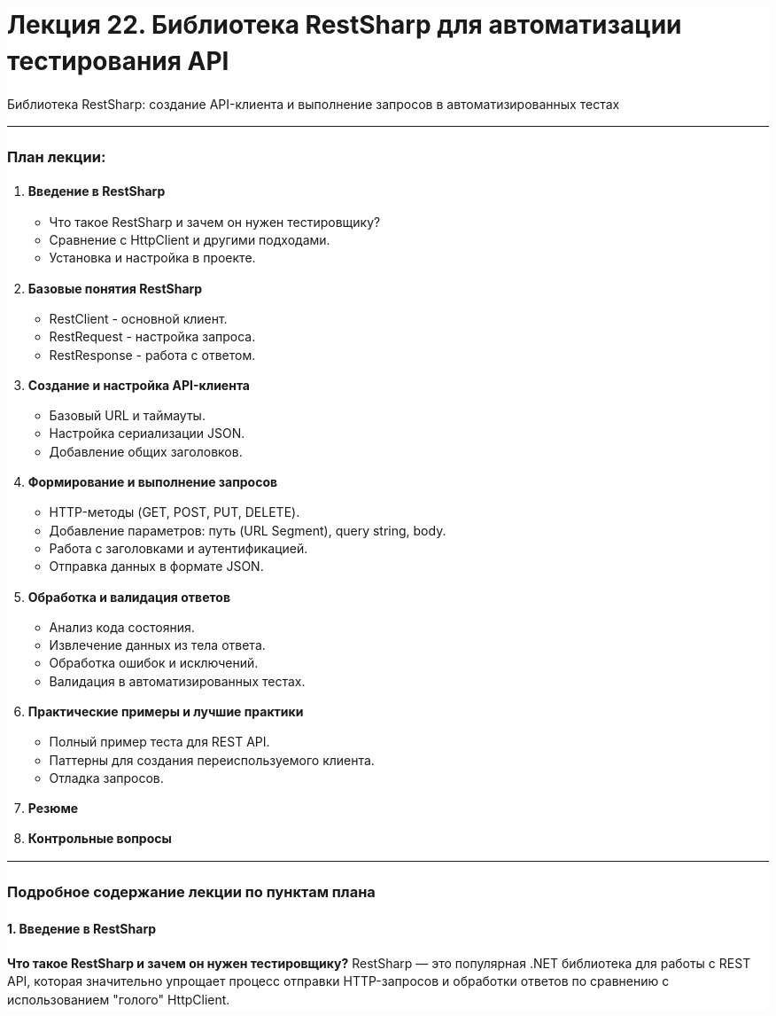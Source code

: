 # Лекция 22. Библиотека RestSharp для автоматизации тестирования API

Библиотека RestSharp: создание API-клиента и выполнение запросов в автоматизированных тестах

---

### **План лекции:**

1.  **Введение в RestSharp**
    *   Что такое RestSharp и зачем он нужен тестировщику?
    *   Сравнение с HttpClient и другими подходами.
    *   Установка и настройка в проекте.

2.  **Базовые понятия RestSharp**
    *   RestClient - основной клиент.
    *   RestRequest - настройка запроса.
    *   RestResponse - работа с ответом.

3.  **Создание и настройка API-клиента**
    *   Базовый URL и таймауты.
    *   Настройка сериализации JSON.
    *   Добавление общих заголовков.

4.  **Формирование и выполнение запросов**
    *   HTTP-методы (GET, POST, PUT, DELETE).
    *   Добавление параметров: путь (URL Segment), query string, body.
    *   Работа с заголовками и аутентификацией.
    *   Отправка данных в формате JSON.

5.  **Обработка и валидация ответов**
    *   Анализ кода состояния.
    *   Извлечение данных из тела ответа.
    *   Обработка ошибок и исключений.
    *   Валидация в автоматизированных тестах.

6.  **Практические примеры и лучшие практики**
    *   Полный пример теста для REST API.
    *   Паттерны для создания переиспользуемого клиента.
    *   Отладка запросов.

7.  **Резюме**
8.  **Контрольные вопросы**

---

### **Подробное содержание лекции по пунктам плана**

#### **1. Введение в RestSharp**

**Что такое RestSharp и зачем он нужен тестировщику?**
RestSharp — это популярная .NET библиотека для работы с REST API, которая значительно упрощает процесс отправки HTTP-запросов и обработки ответов по сравнению с использованием "голого" HttpClient.
